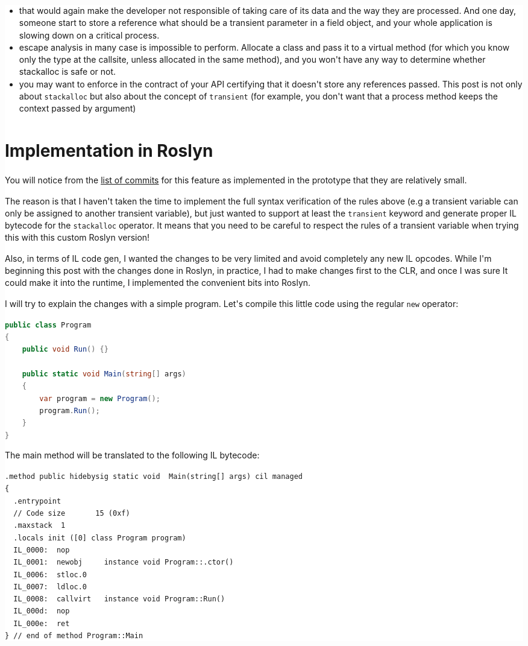 - that would again make the developer not responsible of taking care of its data and the way they are processed. And one day, someone start to store a reference what should be a transient parameter in a field object, and your whole application is slowing down on a critical process. 
- escape analysis in many case is impossible to perform. Allocate a class and pass it to a virtual method (for which you know only the type at the callsite, unless allocated in the same method), and you won't have any way to determine whether stackalloc is safe or not.
- you may want to enforce in the contract of your API certifying that it doesn't store any references passed. This post is not only about `stackalloc` but also about the concept of `transient` (for example, you don't want that a process method keeps the context passed by argument)

# Implementation in Roslyn

You will notice from the [list of commits](https://github.com/xoofx/roslyn/commits/stackalloc_for_class) for this feature as implemented in the prototype that they are relatively small.

The reason is that I haven't taken the time to implement the full syntax verification of the rules above (e.g a transient variable can only be assigned to another transient variable), but just wanted to support at least the `transient` keyword and generate proper IL bytecode for the `stackalloc` operator. It means that you need to be careful to respect the rules of a transient variable when trying this with this custom Roslyn version!

Also, in terms of IL code gen, I wanted the changes to be very limited and avoid completely any new IL opcodes. While I'm beginning this post with the changes done in Roslyn, in practice, I had to make changes first to the CLR, and once I was sure It could make it into the runtime, I implemented the convenient bits into Roslyn.

I will try to explain the changes with a simple program. Let's compile this little code using the regular `new` operator:

```csharp
public class Program
{
    public void Run() {}

    public static void Main(string[] args)
    {
        var program = new Program();
        program.Run();
    }
}
```

The main method will be translated to the following IL bytecode:

```
.method public hidebysig static void  Main(string[] args) cil managed
{
  .entrypoint
  // Code size       15 (0xf)
  .maxstack  1
  .locals init ([0] class Program program)
  IL_0000:  nop
  IL_0001:  newobj     instance void Program::.ctor()
  IL_0006:  stloc.0
  IL_0007:  ldloc.0
  IL_0008:  callvirt   instance void Program::Run()
  IL_000d:  nop
  IL_000e:  ret
} // end of method Program::Main

```
